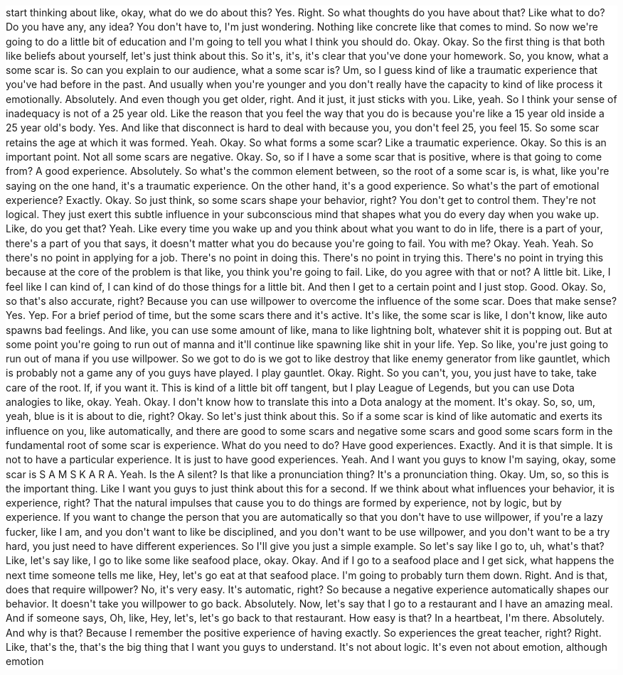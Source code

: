 start thinking about like, okay, what do we do about this? Yes. Right. So what thoughts do you have about that? Like what to do? Do you have any, any idea? You don't have to, I'm just wondering. Nothing like concrete like that comes to mind. So now we're going to do a little bit of education and I'm going to tell you what I think you should do. Okay. Okay. So the first thing is that both like beliefs about yourself, let's just think about this. So it's, it's, it's clear that you've done your homework. So, you know, what a some scar is. So can you explain to our audience, what a some scar is? Um, so I guess kind of like a traumatic experience that you've had before in the past. And usually when you're younger and you don't really have the capacity to kind of like process it emotionally. Absolutely. And even though you get older, right. And it just, it just sticks with you. Like, yeah. So I think your sense of inadequacy is not of a 25 year old. Like the reason that you feel the way that you do is because you're like a 15 year old inside a 25 year old's body. Yes. And like that disconnect is hard to deal with because you, you don't feel 25, you feel 15. So some scar retains the age at which it was formed. Yeah. Okay. So what forms a some scar? Like a traumatic experience. Okay. So this is an important point. Not all some scars are negative. Okay. So, so if I have a some scar that is positive, where is that going to come from? A good experience. Absolutely. So what's the common element between, so the root of a some scar is, is what, like you're saying on the one hand, it's a traumatic experience. On the other hand, it's a good experience. So what's the part of emotional experience? Exactly. Okay. So just think, so some scars shape your behavior, right? You don't get to control them. They're not logical. They just exert this subtle influence in your subconscious mind that shapes what you do every day when you wake up. Like, do you get that? Yeah. Like every time you wake up and you think about what you want to do in life, there is a part of your, there's a part of you that says, it doesn't matter what you do because you're going to fail. You with me? Okay. Yeah. Yeah. So there's no point in applying for a job. There's no point in doing this. There's no point in trying this. There's no point in trying this because at the core of the problem is that like, you think you're going to fail. Like, do you agree with that or not? A little bit. Like, I feel like I can kind of, I can kind of do those things for a little bit. And then I get to a certain point and I just stop. Good. Okay. So, so that's also accurate, right? Because you can use willpower to overcome the influence of the some scar. Does that make sense? Yes. Yep. For a brief period of time, but the some scars there and it's active. It's like, the some scar is like, I don't know, like auto spawns bad feelings. And like, you can use some amount of like, mana to like lightning bolt, whatever shit it is popping out. But at some point you're going to run out of manna and it'll continue like spawning like shit in your life. Yep. So like, you're just going to run out of mana if you use willpower. So we got to do is we got to like destroy that like enemy generator from like gauntlet, which is probably not a game any of you guys have played. I play gauntlet. Okay. Right. So you can't, you, you just have to take, take care of the root. If, if you want it. This is kind of a little bit off tangent, but I play League of Legends, but you can use Dota analogies to like, okay. Yeah. Okay. I don't know how to translate this into a Dota analogy at the moment. It's okay. So, so, um, yeah, blue is it is about to die, right? Okay. So let's just think about this. So if a some scar is kind of like automatic and exerts its influence on you, like automatically, and there are good to some scars and negative some scars and good some scars form in the fundamental root of some scar is experience. What do you need to do? Have good experiences. Exactly. And it is that simple. It is not to have a particular experience. It is just to have good experiences. Yeah. And I want you guys to know I'm saying, okay, some scar is S A M S K A R A. Yeah. Is the A silent? Is that like a pronunciation thing? It's a pronunciation thing. Okay. Um, so, so this is the important thing. Like I want you guys to just think about this for a second. If we think about what influences your behavior, it is experience, right? That the natural impulses that cause you to do things are formed by experience, not by logic, but by experience. If you want to change the person that you are automatically so that you don't have to use willpower, if you're a lazy fucker, like I am, and you don't want to like be disciplined, and you don't want to be use willpower, and you don't want to be a try hard, you just need to have different experiences. So I'll give you just a simple example. So let's say like I go to, uh, what's that? Like, let's say like, I go to like some like seafood place, okay. Okay. And if I go to a seafood place and I get sick, what happens the next time someone tells me like, Hey, let's go eat at that seafood place. I'm going to probably turn them down. Right. And is that, does that require willpower? No, it's very easy. It's automatic, right? So because a negative experience automatically shapes our behavior. It doesn't take you willpower to go back. Absolutely. Now, let's say that I go to a restaurant and I have an amazing meal. And if someone says, Oh, like, Hey, let's, let's go back to that restaurant. How easy is that? In a heartbeat, I'm there. Absolutely. And why is that? Because I remember the positive experience of having exactly. So experiences the great teacher, right? Right. Like, that's the, that's the big thing that I want you guys to understand. It's not about logic. It's even not about emotion, although emotion